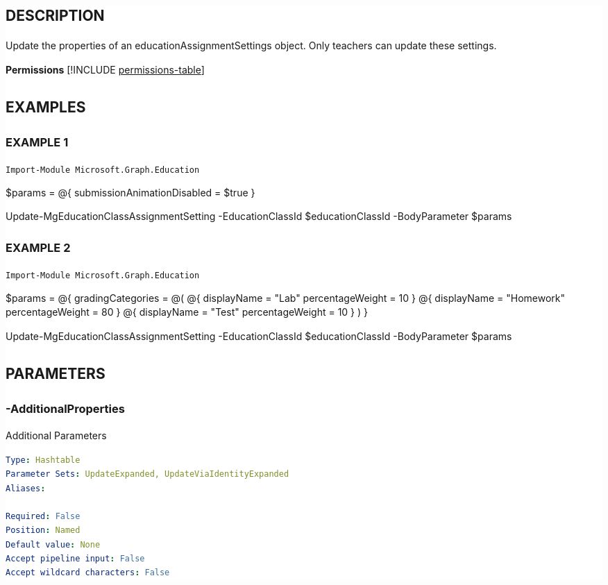 ## DESCRIPTION
Update the properties of an educationAssignmentSettings object.
Only teachers can update these settings.

**Permissions**
[!INCLUDE [permissions-table](~/../graphref/api-reference/v1.0/includes/permissions/educationassignmentsettings-update-permissions.md)]

## EXAMPLES

### EXAMPLE 1
```
Import-Module Microsoft.Graph.Education
```

$params = @{
	submissionAnimationDisabled = $true
}

Update-MgEducationClassAssignmentSetting -EducationClassId $educationClassId -BodyParameter $params

### EXAMPLE 2
```
Import-Module Microsoft.Graph.Education
```

$params = @{
	gradingCategories = @(
		@{
			displayName = "Lab"
			percentageWeight = 10
		}
		@{
			displayName = "Homework"
			percentageWeight = 80
		}
		@{
			displayName = "Test"
			percentageWeight = 10
		}
	)
}

Update-MgEducationClassAssignmentSetting -EducationClassId $educationClassId -BodyParameter $params

## PARAMETERS

### -AdditionalProperties
Additional Parameters

```yaml
Type: Hashtable
Parameter Sets: UpdateExpanded, UpdateViaIdentityExpanded
Aliases:

Required: False
Position: Named
Default value: None
Accept pipeline input: False
Accept wildcard characters: False
```
